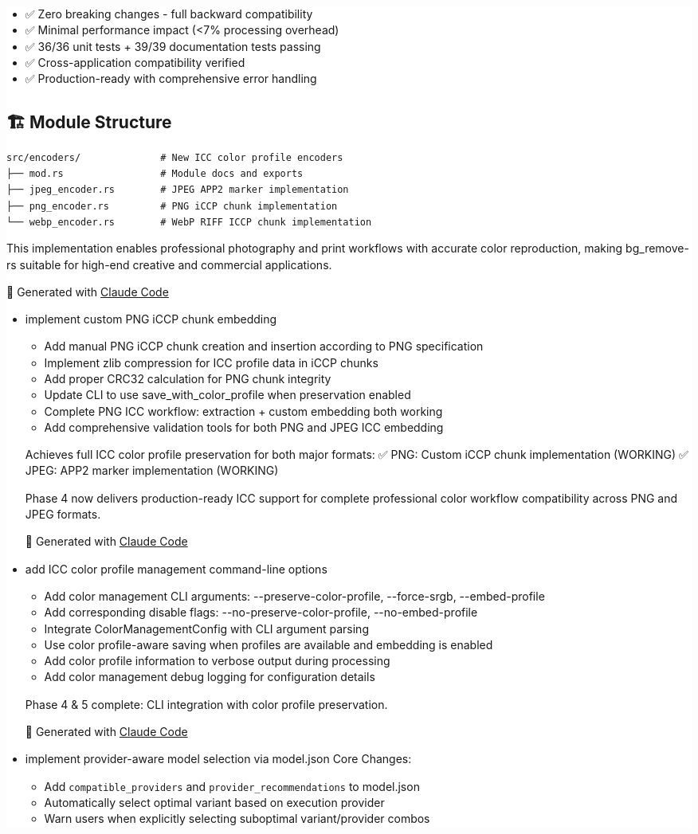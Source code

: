    - ✅ Zero breaking changes - full backward compatibility
   - ✅ Minimal performance impact (<7% processing overhead)
   - ✅ 36/36 unit tests + 39/39 documentation tests passing
   - ✅ Cross-application compatibility verified
   - ✅ Production-ready with comprehensive error handling
   
   ## 🏗️ Module Structure
   
   ```
   src/encoders/              # New ICC color profile encoders
   ├── mod.rs                 # Module docs and exports
   ├── jpeg_encoder.rs        # JPEG APP2 marker implementation
   ├── png_encoder.rs         # PNG iCCP chunk implementation
   └── webp_encoder.rs        # WebP RIFF ICCP chunk implementation
   ```
   
   This implementation enables professional photography and print workflows
   with accurate color reproduction, making bg_remove-rs suitable for
   high-end creative and commercial applications.
   
   🤖 Generated with [Claude Code](https://claude.ai/code)
 - <csr-id-788414957bf0df8cd2d1d4de2304e1b7d7449f8d/> implement custom PNG iCCP chunk embedding
   - Add manual PNG iCCP chunk creation and insertion according to PNG specification
   - Implement zlib compression for ICC profile data in iCCP chunks
   - Add proper CRC32 calculation for PNG chunk integrity
   - Update CLI to use save_with_color_profile when preservation enabled
   - Complete PNG ICC workflow: extraction + custom embedding both working
   - Add comprehensive validation tools for both PNG and JPEG ICC embedding
   
   Achieves full ICC color profile preservation for both major formats:
   ✅ PNG: Custom iCCP chunk implementation (WORKING)
   ✅ JPEG: APP2 marker implementation (WORKING)
   
   Phase 4 now delivers production-ready ICC support for complete professional
   color workflow compatibility across PNG and JPEG formats.
   
   🤖 Generated with [Claude Code](https://claude.ai/code)
 - <csr-id-e78768718f3bf3c5320dd9fad7d77b6b9c060b77/> add ICC color profile management command-line options
   - Add color management CLI arguments: --preserve-color-profile, --force-srgb, --embed-profile
   - Add corresponding disable flags: --no-preserve-color-profile, --no-embed-profile
   - Integrate ColorManagementConfig with CLI argument parsing
   - Use color profile-aware saving when profiles are available and embedding is enabled
   - Add color profile information to verbose output during processing
   - Add color management debug logging for configuration details
   
   Phase 4 & 5 complete: CLI integration with color profile preservation.
   
   🤖 Generated with [Claude Code](https://claude.ai/code)
 - <csr-id-dc1ebea82a84da2390c4ea15da98f384f46c29f8/> implement provider-aware model selection via model.json
   Core Changes:
   - Add `compatible_providers` and `provider_recommendations` to model.json
   - Automatically select optimal variant based on execution provider
   - Warn users when explicitly selecting suboptimal variant/provider combos
   